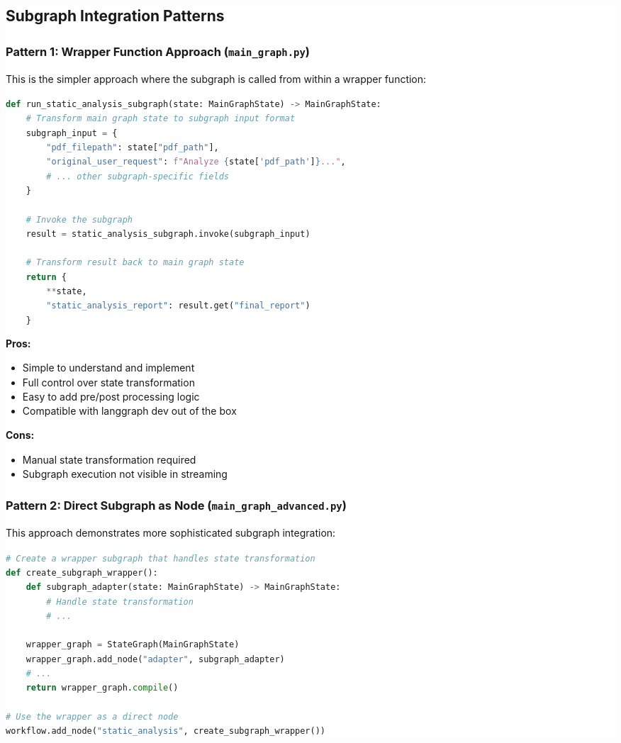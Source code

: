 ## Subgraph Integration Patterns

### Pattern 1: Wrapper Function Approach (`main_graph.py`)

This is the simpler approach where the subgraph is called from within a wrapper function:

```python
def run_static_analysis_subgraph(state: MainGraphState) -> MainGraphState:
    # Transform main graph state to subgraph input format
    subgraph_input = {
        "pdf_filepath": state["pdf_path"],
        "original_user_request": f"Analyze {state['pdf_path']}...",
        # ... other subgraph-specific fields
    }
    
    # Invoke the subgraph
    result = static_analysis_subgraph.invoke(subgraph_input)
    
    # Transform result back to main graph state
    return {
        **state,
        "static_analysis_report": result.get("final_report")
    }
```

**Pros:**
- Simple to understand and implement
- Full control over state transformation
- Easy to add pre/post processing logic
- Compatible with langgraph dev out of the box

**Cons:**
- Manual state transformation required
- Subgraph execution not visible in streaming

### Pattern 2: Direct Subgraph as Node (`main_graph_advanced.py`)

This approach demonstrates more sophisticated subgraph integration:

```python
# Create a wrapper subgraph that handles state transformation
def create_subgraph_wrapper():
    def subgraph_adapter(state: MainGraphState) -> MainGraphState:
        # Handle state transformation
        # ...
    
    wrapper_graph = StateGraph(MainGraphState)
    wrapper_graph.add_node("adapter", subgraph_adapter)
    # ...
    return wrapper_graph.compile()

# Use the wrapper as a direct node
workflow.add_node("static_analysis", create_subgraph_wrapper())
```
